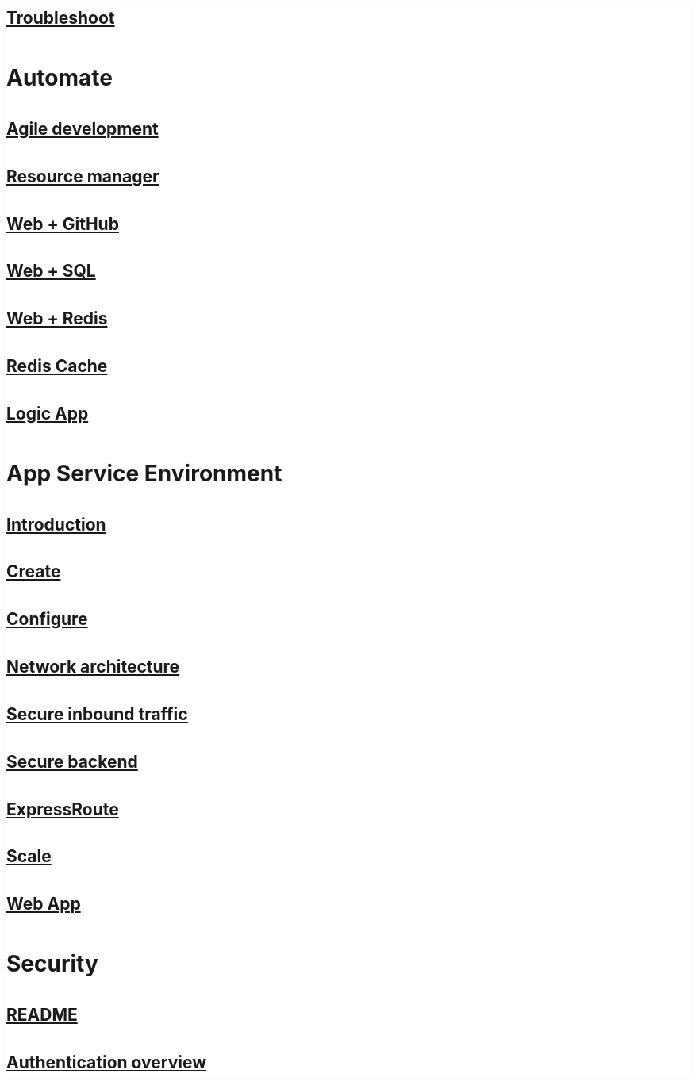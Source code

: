 ## [Troubleshoot](web-sites-dotnet-troubleshoot-visual-studio.md)
# Automate
## [Agile development](app-service-agile-software-development.md)
## [Resource manager](app-service-deploy-complex-application-predictably.md)
## [Web + GitHub ](app-service-web-arm-from-github-provision.md)
## [Web + SQL ](app-service-web-arm-with-sql-database-provision.md)
## [Web + Redis ](cache-web-app-arm-with-redis-cache-provision.md)
## [Redis Cache](cache-redis-cache-arm-provision.md)
## [Logic App](app-service-logic-arm-provision.md)
# App Service Environment
## [Introduction](app-service-app-service-environment-intro.md)
## [Create](app-service-web-how-to-create-an-app-service-environment.md)
## [Configure](app-service-web-configure-an-app-service-environment.md)
## [Network architecture](app-service-app-service-environment-network-architecture-overview.md)
## [Secure inbound traffic](app-service-app-service-environment-control-inbound-traffic.md)
## [Secure backend ](app-service-app-service-environment-securely-connecting-to-backend-resources.md)
## [ExpressRoute](app-service-app-service-environment-network-configuration-expressroute.md)
## [Scale](app-service-web-scale-a-web-app-in-an-app-service-environment.md)
## [Web App](app-service-web-how-to-create-a-web-app-in-an-ase.md)
# Security
## [README](app-service-security-readme.md)
## [Authentication overview](app-service-authentication-overview.md)